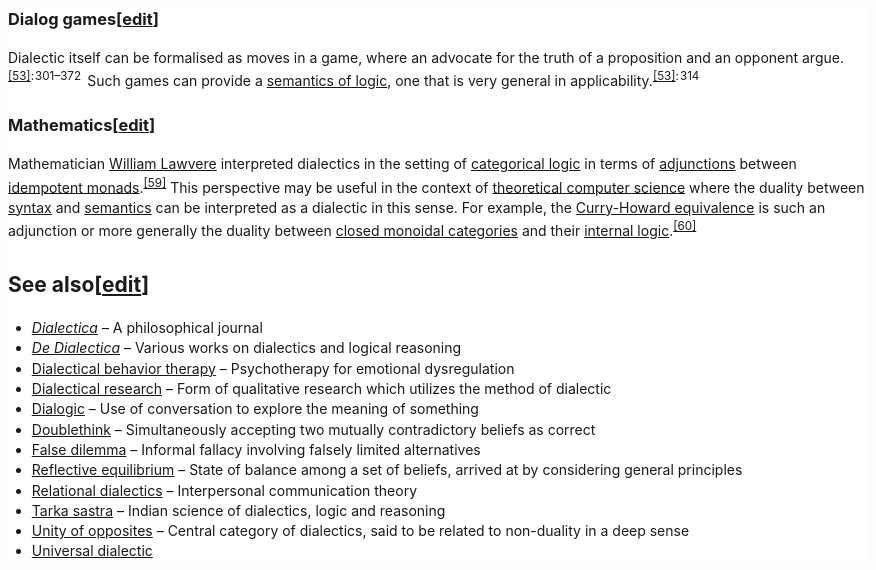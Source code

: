 ### Dialog games\[[edit](https://en.wikipedia.org/w/index.php?title=Dialectic&action=edit&section=14 "Edit section: Dialog games")\]

Dialectic itself can be formalised as moves in a game, where an advocate for the truth of a proposition and an opponent argue.<sup id="cite_ref-Eemeren_53-7"><a href="https://en.wikipedia.org/wiki/Dialectic#cite_note-Eemeren-53">[53]</a></sup><sup><span title="Page / location: 301–372">: 301–372 </span></sup>  Such games can provide a [semantics of logic](https://en.wikipedia.org/wiki/Semantics_of_logic "Semantics of logic"), one that is very general in applicability.<sup id="cite_ref-Eemeren_53-8"><a href="https://en.wikipedia.org/wiki/Dialectic#cite_note-Eemeren-53">[53]</a></sup><sup><span title="Page / location: 314">: 314 </span></sup> 

### Mathematics\[[edit](https://en.wikipedia.org/w/index.php?title=Dialectic&action=edit&section=15 "Edit section: Mathematics")\]

Mathematician [William Lawvere](https://en.wikipedia.org/wiki/William_Lawvere "William Lawvere") interpreted dialectics in the setting of [categorical logic](https://en.wikipedia.org/wiki/Categorical_logic "Categorical logic") in terms of [adjunctions](https://en.wikipedia.org/wiki/Adjoint_functors "Adjoint functors") between [idempotent monads](https://en.wikipedia.org/wiki/Reflective_subcategory "Reflective subcategory").<sup id="cite_ref-59"><a href="https://en.wikipedia.org/wiki/Dialectic#cite_note-59">[59]</a></sup> This perspective may be useful in the context of [theoretical computer science](https://en.wikipedia.org/wiki/Theoretical_computer_science "Theoretical computer science") where the duality between [syntax](https://en.wikipedia.org/wiki/Syntax_(programming_languages) "Syntax (programming languages)") and [semantics](https://en.wikipedia.org/wiki/Semantics_(computer_science) "Semantics (computer science)") can be interpreted as a dialectic in this sense. For example, the [Curry-Howard equivalence](https://en.wikipedia.org/wiki/Curry-Howard_equivalence "Curry-Howard equivalence") is such an adjunction or more generally the duality between [closed monoidal categories](https://en.wikipedia.org/wiki/Closed_monoidal_category "Closed monoidal category") and their [internal logic](https://en.wikipedia.org/wiki/Internal_logic "Internal logic").<sup id="cite_ref-60"><a href="https://en.wikipedia.org/wiki/Dialectic#cite_note-60">[60]</a></sup>

## See also\[[edit](https://en.wikipedia.org/w/index.php?title=Dialectic&action=edit&section=16 "Edit section: See also")\]

-   _[Dialectica](https://en.wikipedia.org/wiki/Dialectica "Dialectica")_ – A philosophical journal
-   _[De Dialectica](https://en.wikipedia.org/wiki/De_Dialectica_(disambiguation) "De Dialectica (disambiguation)")_ – Various works on dialectics and logical reasoning
-   [Dialectical behavior therapy](https://en.wikipedia.org/wiki/Dialectical_behavior_therapy "Dialectical behavior therapy") – Psychotherapy for emotional dysregulation
-   [Dialectical research](https://en.wikipedia.org/wiki/Dialectical_research "Dialectical research") – Form of qualitative research which utilizes the method of dialectic
-   [Dialogic](https://en.wikipedia.org/wiki/Dialogic "Dialogic") – Use of conversation to explore the meaning of something
-   [Doublethink](https://en.wikipedia.org/wiki/Doublethink "Doublethink") – Simultaneously accepting two mutually contradictory beliefs as correct
-   [False dilemma](https://en.wikipedia.org/wiki/False_dilemma "False dilemma") – Informal fallacy involving falsely limited alternatives
-   [Reflective equilibrium](https://en.wikipedia.org/wiki/Reflective_equilibrium "Reflective equilibrium") – State of balance among a set of beliefs, arrived at by considering general principles
-   [Relational dialectics](https://en.wikipedia.org/wiki/Relational_dialectics "Relational dialectics") – Interpersonal communication theory
-   [Tarka sastra](https://en.wikipedia.org/wiki/Tarka_sastra "Tarka sastra") – Indian science of dialectics, logic and reasoning
-   [Unity of opposites](https://en.wikipedia.org/wiki/Unity_of_opposites "Unity of opposites") – Central category of dialectics, said to be related to non-duality in a deep sense
-   [Universal dialectic](https://en.wikipedia.org/wiki/Universal_dialectic "Universal dialectic")
